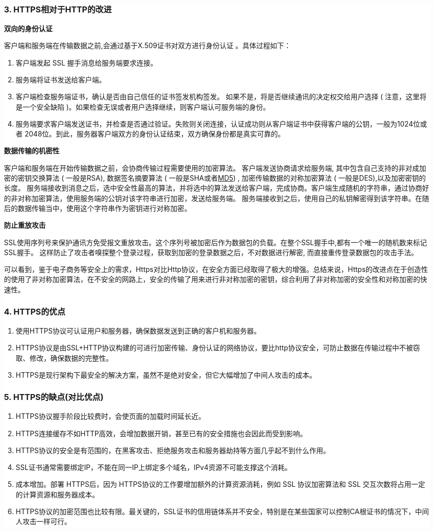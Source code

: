  

### 3. HTTPS相对于HTTP的改进

**双向的身份认证**

客户端和服务端在传输数据之前,会通过基于X.509证书对双方进行身份认证 。具体过程如下：

1. 客户端发起 SSL 握手消息给服务端要求连接。

2. 服务端将证书发送给客户端。

3. 客户端检查服务端证书，确认是否由自己信任的证书签发机构签发。 如果不是，将是否继续通讯的决定权交给用户选择 ( 注意，这里将是一个安全缺陷 )。如果检查无误或者用户选择继续，则客户端认可服务端的身份。

4. 服务端要求客户端发送证书，并检查是否通过验证。失败则关闭连接，认证成功则从客户端证书中获得客户端的公钥，一般为1024位或者 2048位。到此，服务器客户端双方的身份认证结束，双方确保身份都是真实可靠的。



**数据传输的机密性**

客户端和服务端在开始传输数据之前，会协商传输过程需要使用的加密算法。 客户端发送协商请求给服务端, 其中包含自己支持的非对成加密的密钥交换算法 ( 一般是RSA), 数据签名摘要算法 ( 一般是SHA或者[MD5](https://baike.baidu.com/item/MD5/212708)) , 加密传输数据的对称加密算法 ( 一般是DES),以及加密密钥的长度。 服务端接收到消息之后，选中安全性最高的算法，并将选中的算法发送给客户端，完成协商。客户端生成随机的字符串，通过协商好的非对称加密算法，使用服务端的公钥对该字符串进行加密，发送给服务端。 服务端接收到之后，使用自己的私钥解密得到该字符串。在随后的数据传输当中，使用这个字符串作为密钥进行对称加密。



**防止重放攻击**

SSL使用序列号来保护通讯方免受报文重放攻击。这个序列号被加密后作为数据包的负载。在整个SSL握手中,都有一个唯一的随机数来标记SSL握手。 这样防止了攻击者嗅探整个登录过程，获取到加密的登录数据之后，不对数据进行解密, 而直接重传登录数据包的攻击手法。

可以看到，鉴于电子商务等安全上的需求，Https对比Http协议，在安全方面已经取得了极大的增强。总结来说，Https的改进点在于创造性的使用了非对称加密算法，在不安全的网路上，安全的传输了用来进行非对称加密的密钥，综合利用了非对称加密的安全性和对称加密的快速性。

 

### 4. HTTPS的优点

1. 使用HTTPS协议可认证用户和服务器，确保数据发送到正确的客户机和服务器。

2. HTTPS协议是由SSL+HTTP协议构建的可进行加密传输、身份认证的网络协议，要比http协议安全，可防止数据在传输过程中不被窃取、修改，确保数据的完整性。

3. HTTPS是现行架构下最安全的解决方案，虽然不是绝对安全，但它大幅增加了中间人攻击的成本。

 

### 5. HTTPS的缺点(对比优点)

1. HTTPS协议握手阶段比较费时，会使页面的加载时间延长近。

2. HTTPS连接缓存不如HTTP高效，会增加数据开销，甚至已有的安全措施也会因此而受到影响。

3. HTTPS协议的安全是有范围的，在黑客攻击、拒绝服务攻击和服务器劫持等方面几乎起不到什么作用。

4. SSL证书通常需要绑定IP，不能在同一IP上绑定多个域名，IPv4资源不可能支撑这个消耗。

5. 成本增加。部署 HTTPS后，因为 HTTPS协议的工作要增加额外的计算资源消耗，例如 SSL 协议加密算法和 SSL 交互次数将占用一定的计算资源和服务器成本。

6. HTTPS协议的加密范围也比较有限。最关键的，SSL证书的信用链体系并不安全，特别是在某些国家可以控制CA根证书的情况下，中间人攻击一样可行。

 